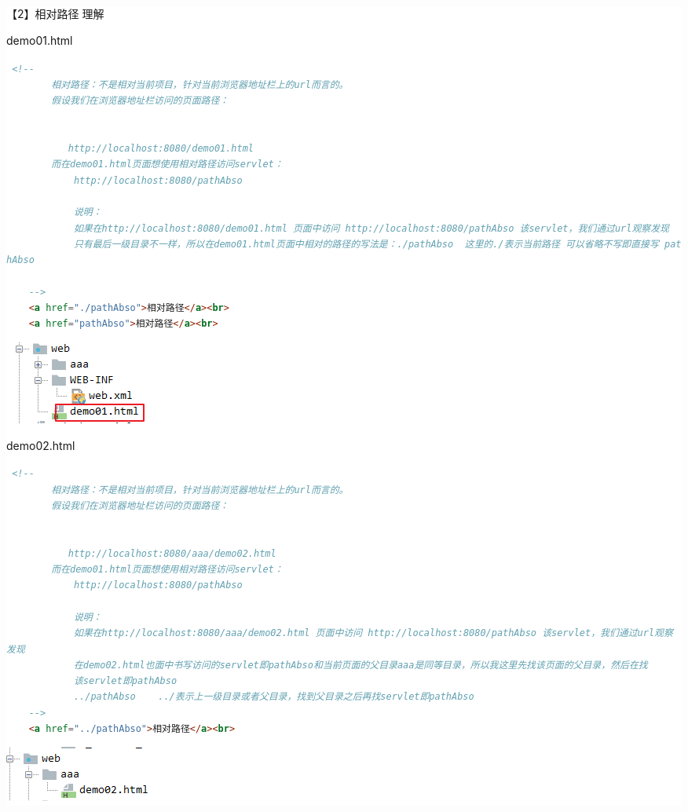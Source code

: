 【2】相对路径 理解

demo01.html

~~~html
 <!--
        相对路径：不是相对当前项目，针对当前浏览器地址栏上的url而言的。
        假设我们在浏览器地址栏访问的页面路径：


           http://localhost:8080/demo01.html
        而在demo01.html页面想使用相对路径访问servlet：
            http://localhost:8080/pathAbso

            说明：
            如果在http://localhost:8080/demo01.html 页面中访问 http://localhost:8080/pathAbso 该servlet，我们通过url观察发现
            只有最后一级目录不一样，所以在demo01.html页面中相对的路径的写法是：./pathAbso  这里的./表示当前路径 可以省略不写即直接写 pathAbso

    -->
    <a href="./pathAbso">相对路径</a><br>
    <a href="pathAbso">相对路径</a><br>
~~~

![image-20201117105342938](img/image-20201117105342938.png)

demo02.html

~~~html
 <!--
        相对路径：不是相对当前项目，针对当前浏览器地址栏上的url而言的。
        假设我们在浏览器地址栏访问的页面路径：


           http://localhost:8080/aaa/demo02.html
        而在demo01.html页面想使用相对路径访问servlet：
            http://localhost:8080/pathAbso

            说明：
            如果在http://localhost:8080/aaa/demo02.html 页面中访问 http://localhost:8080/pathAbso 该servlet，我们通过url观察发现
            在demo02.html也面中书写访问的servlet即pathAbso和当前页面的父目录aaa是同等目录，所以我这里先找该页面的父目录，然后在找
            该servlet即pathAbso
            ../pathAbso    ../表示上一级目录或者父目录，找到父目录之后再找servlet即pathAbso
    -->
    <a href="../pathAbso">相对路径</a><br>
~~~

![image-20201117105410173](img/image-20201117105410173.png)
